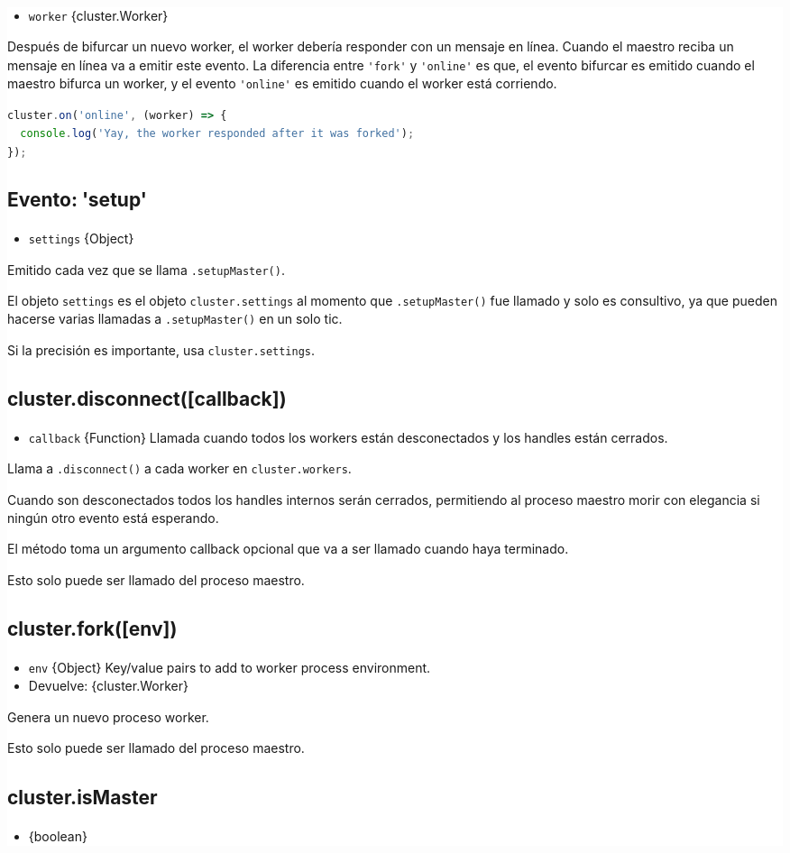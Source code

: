 

* `worker` {cluster.Worker}

Después de bifurcar un nuevo worker, el worker debería responder con un mensaje en línea. Cuando el maestro reciba un mensaje en línea va a emitir este evento. La diferencia entre `'fork'` y `'online'` es que, el evento bifurcar es emitido cuando el maestro bifurca un worker, y el evento `'online'` es emitido cuando el worker está corriendo.

```js
cluster.on('online', (worker) => {
  console.log('Yay, the worker responded after it was forked');
});
```

## Evento: 'setup'



* `settings` {Object}

Emitido cada vez que se llama `.setupMaster()`.

El objeto `settings` es el objeto `cluster.settings` al momento que `.setupMaster()` fue llamado y solo es consultivo, ya que pueden hacerse varias llamadas a `.setupMaster()` en un solo tic.

Si la precisión es importante, usa `cluster.settings`.

## cluster.disconnect([callback])



* `callback` {Function} Llamada cuando todos los workers están desconectados y los handles están cerrados.

Llama a `.disconnect()` a cada worker en `cluster.workers`.

Cuando son desconectados todos los handles internos serán cerrados, permitiendo al proceso maestro morir con elegancia si ningún otro evento está esperando.

El método toma un argumento callback opcional que va a ser llamado cuando haya terminado.

Esto solo puede ser llamado del proceso maestro.

## cluster.fork([env])



* `env` {Object} Key/value pairs to add to worker process environment.
* Devuelve: {cluster.Worker}

Genera un nuevo proceso worker.

Esto solo puede ser llamado del proceso maestro.

## cluster.isMaster



* {boolean}
